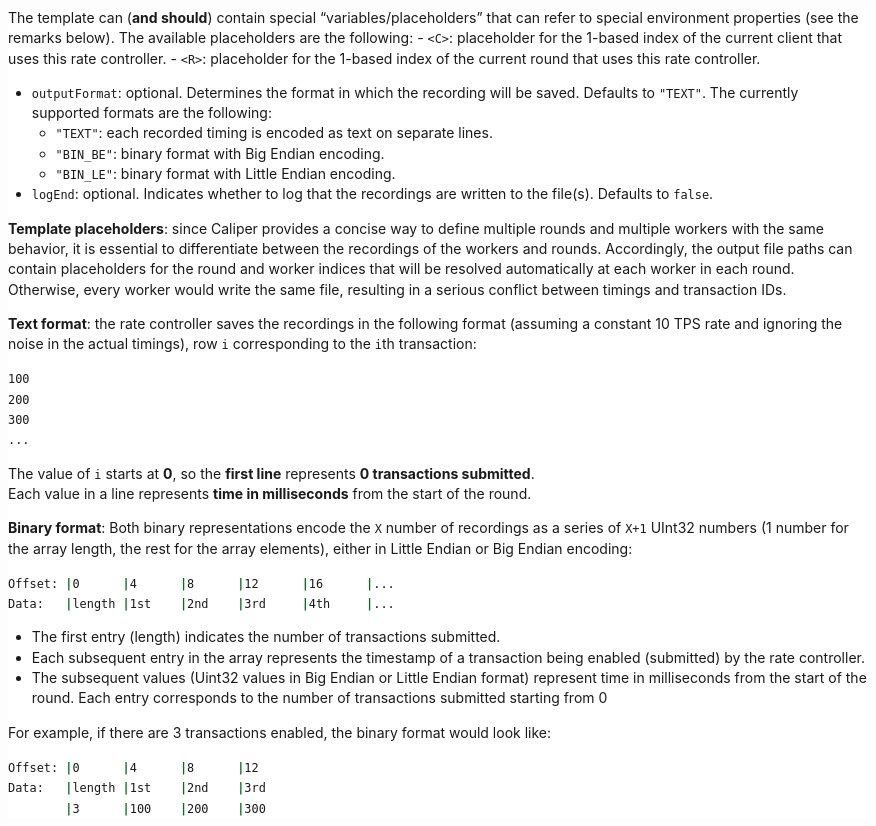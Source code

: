 The template can (**and should**) contain special “variables/placeholders” that can refer to special environment properties (see the remarks below). The available placeholders are the following:
    - `<C>`: placeholder for the 1-based index of the current client that uses this rate controller.
    - `<R>`: placeholder for the 1-based index of the current round that uses this rate controller.

- `outputFormat`: optional. Determines the format in which the recording will be saved. Defaults to `"TEXT"`. The currently supported formats are the following:
    - `"TEXT"`: each recorded timing is encoded as text on separate lines.
    - `"BIN_BE"`: binary format with Big Endian encoding.
    - `"BIN_LE"`: binary format with Little Endian encoding.
- `logEnd`: optional. Indicates whether to log that the recordings are written to the file(s). Defaults to `false`.

**Template placeholders**: since Caliper provides a concise way to define multiple rounds and multiple workers with the same behavior, it is essential to differentiate between the recordings of the workers and rounds. Accordingly, the output file paths can contain placeholders for the round and worker indices that will be resolved automatically at each worker in each round. Otherwise, every worker would write the same file, resulting in a serious conflict between timings and transaction IDs.

**Text format**: the rate controller saves the recordings in the following format (assuming a constant 10 TPS rate and ignoring the noise in the actual timings), row `i` corresponding to the `i`th transaction:  

```sh
100
200
300
...
```

The value of `i` starts at **0**, so the **first line** represents **0 transactions submitted**.  
Each value in a line represents **time in milliseconds** from the start of the round. 

**Binary format**: Both binary representations encode the `X` number of recordings as a series of `X+1` UInt32 numbers (1 number for the array length, the rest for the array elements), either in Little Endian or Big Endian encoding:

```sh
Offset: |0      |4      |8      |12      |16      |...     
Data:   |length |1st    |2nd    |3rd     |4th     |...      
```

- The first entry (length) indicates the number of transactions submitted.
- Each subsequent entry in the array represents the timestamp of a transaction being enabled (submitted) by the rate controller.
- The subsequent values (Uint32 values in Big Endian or Little Endian format) represent time in milliseconds from the start of the round. Each entry corresponds to the number of transactions submitted starting from 0

For example, if there are 3 transactions enabled, the binary format would look like:

```sh
Offset: |0      |4      |8      |12      
Data:   |length |1st    |2nd    |3rd
        |3      |100    |200    |300
```
